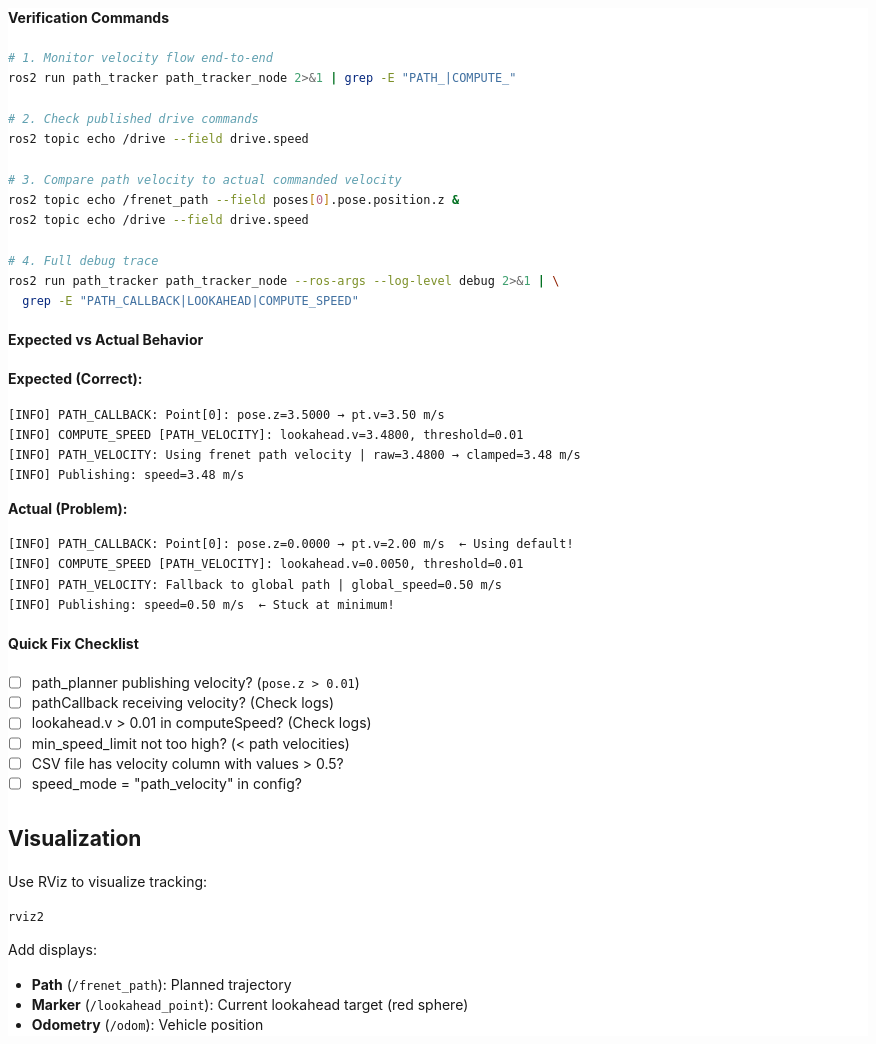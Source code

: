 #### Verification Commands

```bash
# 1. Monitor velocity flow end-to-end
ros2 run path_tracker path_tracker_node 2>&1 | grep -E "PATH_|COMPUTE_"

# 2. Check published drive commands
ros2 topic echo /drive --field drive.speed

# 3. Compare path velocity to actual commanded velocity
ros2 topic echo /frenet_path --field poses[0].pose.position.z &
ros2 topic echo /drive --field drive.speed

# 4. Full debug trace
ros2 run path_tracker path_tracker_node --ros-args --log-level debug 2>&1 | \
  grep -E "PATH_CALLBACK|LOOKAHEAD|COMPUTE_SPEED"
```

#### Expected vs Actual Behavior

**Expected (Correct):**
```
[INFO] PATH_CALLBACK: Point[0]: pose.z=3.5000 → pt.v=3.50 m/s
[INFO] COMPUTE_SPEED [PATH_VELOCITY]: lookahead.v=3.4800, threshold=0.01
[INFO] PATH_VELOCITY: Using frenet path velocity | raw=3.4800 → clamped=3.48 m/s
[INFO] Publishing: speed=3.48 m/s
```

**Actual (Problem):**
```
[INFO] PATH_CALLBACK: Point[0]: pose.z=0.0000 → pt.v=2.00 m/s  ← Using default!
[INFO] COMPUTE_SPEED [PATH_VELOCITY]: lookahead.v=0.0050, threshold=0.01
[INFO] PATH_VELOCITY: Fallback to global path | global_speed=0.50 m/s
[INFO] Publishing: speed=0.50 m/s  ← Stuck at minimum!
```

#### Quick Fix Checklist

- [ ] path_planner publishing velocity? (`pose.z > 0.01`)
- [ ] pathCallback receiving velocity? (Check logs)
- [ ] lookahead.v > 0.01 in computeSpeed? (Check logs)
- [ ] min_speed_limit not too high? (< path velocities)
- [ ] CSV file has velocity column with values > 0.5?
- [ ] speed_mode = "path_velocity" in config?

## Visualization

Use RViz to visualize tracking:

```bash
rviz2
```

Add displays:
- **Path** (`/frenet_path`): Planned trajectory
- **Marker** (`/lookahead_point`): Current lookahead target (red sphere)
- **Odometry** (`/odom`): Vehicle position
